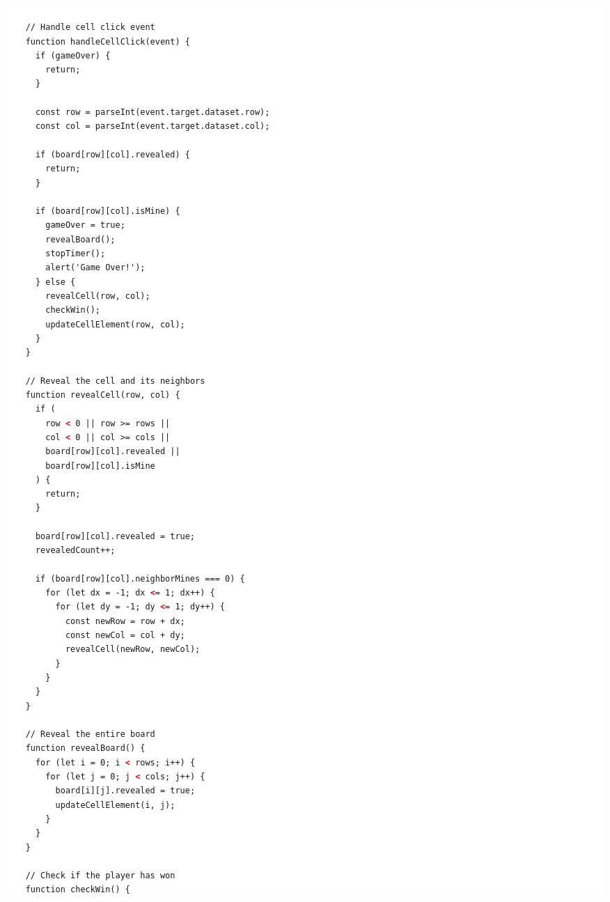 ```html

    // Handle cell click event
    function handleCellClick(event) {
      if (gameOver) {
        return;
      }

      const row = parseInt(event.target.dataset.row);
      const col = parseInt(event.target.dataset.col);

      if (board[row][col].revealed) {
        return;
      }

      if (board[row][col].isMine) {
        gameOver = true;
        revealBoard();
        stopTimer();
        alert('Game Over!');
      } else {
        revealCell(row, col);
        checkWin();
        updateCellElement(row, col);
      }
    }

    // Reveal the cell and its neighbors
    function revealCell(row, col) {
      if (
        row < 0 || row >= rows ||
        col < 0 || col >= cols ||
        board[row][col].revealed ||
        board[row][col].isMine
      ) {
        return;
      }

      board[row][col].revealed = true;
      revealedCount++;

      if (board[row][col].neighborMines === 0) {
        for (let dx = -1; dx <= 1; dx++) {
          for (let dy = -1; dy <= 1; dy++) {
            const newRow = row + dx;
            const newCol = col + dy;
            revealCell(newRow, newCol);
          }
        }
      }
    }

    // Reveal the entire board
    function revealBoard() {
      for (let i = 0; i < rows; i++) {
        for (let j = 0; j < cols; j++) {
          board[i][j].revealed = true;
          updateCellElement(i, j);
        }
      }
    }

    // Check if the player has won
    function checkWin() {
```
